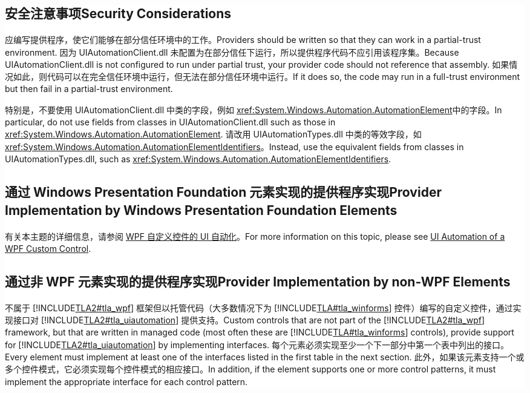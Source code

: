 <a name="Security_Considerations"></a>   
## <a name="security-considerations"></a><span data-ttu-id="84166-109">安全注意事项</span><span class="sxs-lookup"><span data-stu-id="84166-109">Security Considerations</span></span>  
 <span data-ttu-id="84166-110">应编写提供程序，使它们能够在部分信任环境中的工作。</span><span class="sxs-lookup"><span data-stu-id="84166-110">Providers should be written so that they can work in a partial-trust environment.</span></span> <span data-ttu-id="84166-111">因为 UIAutomationClient.dll 未配置为在部分信任下运行，所以提供程序代码不应引用该程序集。</span><span class="sxs-lookup"><span data-stu-id="84166-111">Because UIAutomationClient.dll is not configured to run under partial trust, your provider code should not reference that assembly.</span></span> <span data-ttu-id="84166-112">如果情况如此，则代码可以在完全信任环境中运行，但无法在部分信任环境中运行。</span><span class="sxs-lookup"><span data-stu-id="84166-112">If it does so, the code may run in a full-trust environment but then fail in a partial-trust environment.</span></span>  
  
 <span data-ttu-id="84166-113">特别是，不要使用 UIAutomationClient.dll 中类的字段，例如 <xref:System.Windows.Automation.AutomationElement>中的字段。</span><span class="sxs-lookup"><span data-stu-id="84166-113">In particular, do not use fields from classes in UIAutomationClient.dll such as those in <xref:System.Windows.Automation.AutomationElement>.</span></span> <span data-ttu-id="84166-114">请改用 UIAutomationTypes.dll 中类的等效字段，如 <xref:System.Windows.Automation.AutomationElementIdentifiers>。</span><span class="sxs-lookup"><span data-stu-id="84166-114">Instead, use the equivalent fields from classes in UIAutomationTypes.dll, such as <xref:System.Windows.Automation.AutomationElementIdentifiers>.</span></span>  
  
<a name="Provider_Implementation_by_WPF_Elements"></a>   
## <a name="provider-implementation-by-windows-presentation-foundation-elements"></a><span data-ttu-id="84166-115">通过 Windows Presentation Foundation 元素实现的提供程序实现</span><span class="sxs-lookup"><span data-stu-id="84166-115">Provider Implementation by Windows Presentation Foundation Elements</span></span>  
 <span data-ttu-id="84166-116">有关本主题的详细信息，请参阅 [WPF 自定义控件的 UI 自动化](../../../docs/framework/wpf/controls/ui-automation-of-a-wpf-custom-control.md)。</span><span class="sxs-lookup"><span data-stu-id="84166-116">For more information on this topic, please see [UI Automation of a WPF Custom Control](../../../docs/framework/wpf/controls/ui-automation-of-a-wpf-custom-control.md).</span></span>  
  
<a name="Provider_Implementation_by_non_WPF_Elements"></a>   
## <a name="provider-implementation-by-non-wpf-elements"></a><span data-ttu-id="84166-117">通过非 WPF 元素实现的提供程序实现</span><span class="sxs-lookup"><span data-stu-id="84166-117">Provider Implementation by non-WPF Elements</span></span>  
 <span data-ttu-id="84166-118">不属于 [!INCLUDE[TLA2#tla_wpf](../../../includes/tla2sharptla-wpf-md.md)] 框架但以托管代码（大多数情况下为 [!INCLUDE[TLA#tla_winforms](../../../includes/tlasharptla-winforms-md.md)] 控件）编写的自定义控件，通过实现接口对 [!INCLUDE[TLA2#tla_uiautomation](../../../includes/tla2sharptla-uiautomation-md.md)] 提供支持。</span><span class="sxs-lookup"><span data-stu-id="84166-118">Custom controls that are not part of the [!INCLUDE[TLA2#tla_wpf](../../../includes/tla2sharptla-wpf-md.md)] framework, but that are written in managed code (most often these are [!INCLUDE[TLA#tla_winforms](../../../includes/tlasharptla-winforms-md.md)] controls), provide support for [!INCLUDE[TLA2#tla_uiautomation](../../../includes/tla2sharptla-uiautomation-md.md)] by implementing interfaces.</span></span> <span data-ttu-id="84166-119">每个元素必须实现至少一个下一部分中第一个表中列出的接口。</span><span class="sxs-lookup"><span data-stu-id="84166-119">Every element must implement at least one of the interfaces listed in the first table in the next section.</span></span> <span data-ttu-id="84166-120">此外，如果该元素支持一个或多个控件模式，它必须实现每个控件模式的相应接口。</span><span class="sxs-lookup"><span data-stu-id="84166-120">In addition, if the element supports one or more control patterns, it must implement the appropriate interface for each control pattern.</span></span>  
  